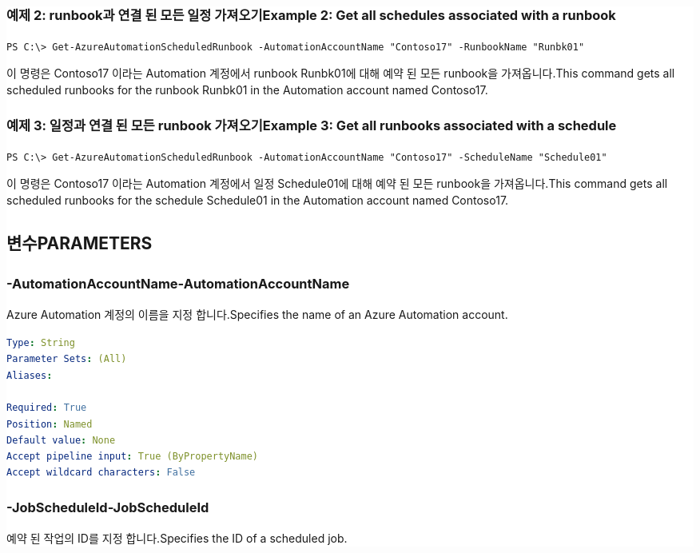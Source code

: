 ### <span data-ttu-id="c203d-119">예제 2: runbook과 연결 된 모든 일정 가져오기</span><span class="sxs-lookup"><span data-stu-id="c203d-119">Example 2: Get all schedules associated with a runbook</span></span>
```
PS C:\> Get-AzureAutomationScheduledRunbook -AutomationAccountName "Contoso17" -RunbookName "Runbk01"
```

<span data-ttu-id="c203d-120">이 명령은 Contoso17 이라는 Automation 계정에서 runbook Runbk01에 대해 예약 된 모든 runbook을 가져옵니다.</span><span class="sxs-lookup"><span data-stu-id="c203d-120">This command gets all scheduled runbooks for the runbook Runbk01 in the Automation account named Contoso17.</span></span>

### <span data-ttu-id="c203d-121">예제 3: 일정과 연결 된 모든 runbook 가져오기</span><span class="sxs-lookup"><span data-stu-id="c203d-121">Example 3: Get all runbooks associated with a schedule</span></span>
```
PS C:\> Get-AzureAutomationScheduledRunbook -AutomationAccountName "Contoso17" -ScheduleName "Schedule01"
```

<span data-ttu-id="c203d-122">이 명령은 Contoso17 이라는 Automation 계정에서 일정 Schedule01에 대해 예약 된 모든 runbook을 가져옵니다.</span><span class="sxs-lookup"><span data-stu-id="c203d-122">This command gets all scheduled runbooks for the schedule Schedule01 in the Automation account named Contoso17.</span></span>

## <span data-ttu-id="c203d-123">변수</span><span class="sxs-lookup"><span data-stu-id="c203d-123">PARAMETERS</span></span>

### <span data-ttu-id="c203d-124">-AutomationAccountName</span><span class="sxs-lookup"><span data-stu-id="c203d-124">-AutomationAccountName</span></span>
<span data-ttu-id="c203d-125">Azure Automation 계정의 이름을 지정 합니다.</span><span class="sxs-lookup"><span data-stu-id="c203d-125">Specifies the name of an Azure Automation account.</span></span>

```yaml
Type: String
Parameter Sets: (All)
Aliases: 

Required: True
Position: Named
Default value: None
Accept pipeline input: True (ByPropertyName)
Accept wildcard characters: False
```

### <span data-ttu-id="c203d-126">-JobScheduleId</span><span class="sxs-lookup"><span data-stu-id="c203d-126">-JobScheduleId</span></span>
<span data-ttu-id="c203d-127">예약 된 작업의 ID를 지정 합니다.</span><span class="sxs-lookup"><span data-stu-id="c203d-127">Specifies the ID of a scheduled job.</span></span>
